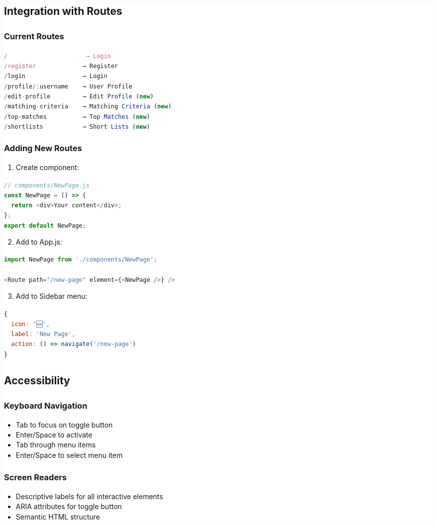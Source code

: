 ## Integration with Routes

### Current Routes
```javascript
/                      → Login
/register             → Register
/login                → Login
/profile/:username    → User Profile
/edit-profile         → Edit Profile (new)
/matching-criteria    → Matching Criteria (new)
/top-matches          → Top Matches (new)
/shortlists           → Short Lists (new)
```

### Adding New Routes

1. Create component:
```javascript
// components/NewPage.js
const NewPage = () => {
  return <div>Your content</div>;
};
export default NewPage;
```

2. Add to App.js:
```javascript
import NewPage from './components/NewPage';

<Route path="/new-page" element={<NewPage />} />
```

3. Add to Sidebar menu:
```javascript
{ 
  icon: '🆕', 
  label: 'New Page', 
  action: () => navigate('/new-page')
}
```

## Accessibility

### Keyboard Navigation
- Tab to focus on toggle button
- Enter/Space to activate
- Tab through menu items
- Enter/Space to select menu item

### Screen Readers
- Descriptive labels for all interactive elements
- ARIA attributes for toggle button
- Semantic HTML structure
